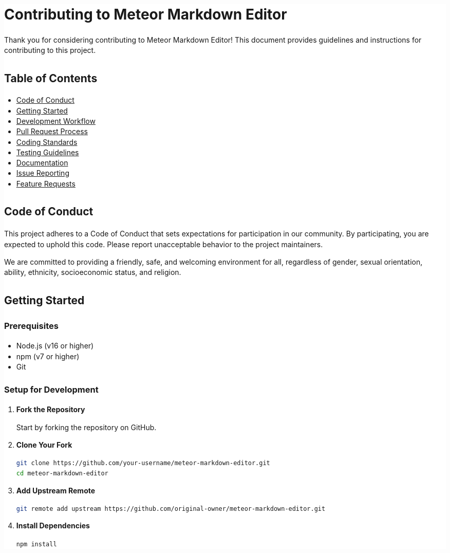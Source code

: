 # Contributing to Meteor Markdown Editor

Thank you for considering contributing to Meteor Markdown Editor! This document provides guidelines and instructions for contributing to this project.

## Table of Contents
- [Code of Conduct](#code-of-conduct)
- [Getting Started](#getting-started)
- [Development Workflow](#development-workflow)
- [Pull Request Process](#pull-request-process)
- [Coding Standards](#coding-standards)
- [Testing Guidelines](#testing-guidelines)
- [Documentation](#documentation)
- [Issue Reporting](#issue-reporting)
- [Feature Requests](#feature-requests)

## Code of Conduct

This project adheres to a Code of Conduct that sets expectations for participation in our community. By participating, you are expected to uphold this code. Please report unacceptable behavior to the project maintainers.

We are committed to providing a friendly, safe, and welcoming environment for all, regardless of gender, sexual orientation, ability, ethnicity, socioeconomic status, and religion.

## Getting Started

### Prerequisites

- Node.js (v16 or higher)
- npm (v7 or higher)
- Git

### Setup for Development

1. **Fork the Repository**
   
   Start by forking the repository on GitHub.

2. **Clone Your Fork**
   ```bash
   git clone https://github.com/your-username/meteor-markdown-editor.git
   cd meteor-markdown-editor
   ```

3. **Add Upstream Remote**
   ```bash
   git remote add upstream https://github.com/original-owner/meteor-markdown-editor.git
   ```

4. **Install Dependencies**
   ```bash
   npm install
   ```
